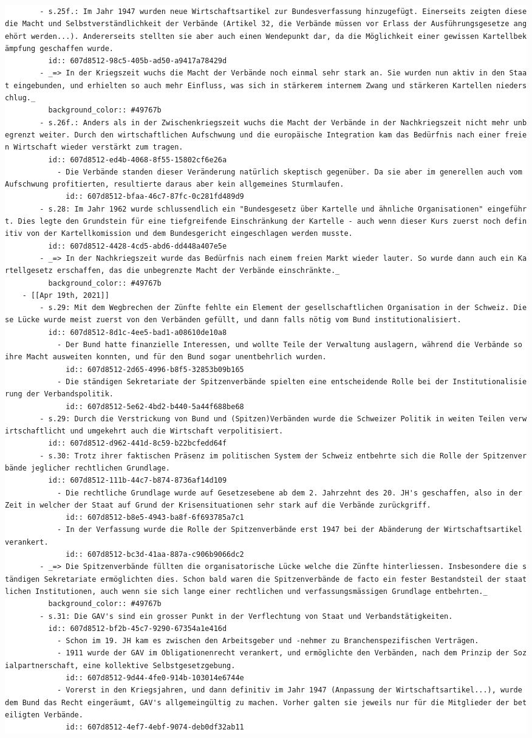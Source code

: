 			- s.25f.: Im Jahr 1947 wurden neue Wirtschaftsartikel zur Bundesverfassung hinzugefügt. Einerseits zeigten diese die Macht und Selbstverständlichkeit der Verbände (Artikel 32, die Verbände müssen vor Erlass der Ausführungsgesetze angehört werden...). Andererseits stellten sie aber auch einen Wendepunkt dar, da die Möglichkeit einer gewissen Kartellbekämpfung geschaffen wurde.
			  id:: 607d8512-98c5-405b-ad50-a9417a78429d
			- _=> In der Kriegszeit wuchs die Macht der Verbände noch einmal sehr stark an. Sie wurden nun aktiv in den Staat eingebunden, und erhielten so auch mehr Einfluss, was sich in stärkerem internem Zwang und stärkeren Kartellen niederschlug._
			  background_color:: #49767b
			- s.26f.: Anders als in der Zwischenkriegszeit wuchs die Macht der Verbände in der Nachkriegszeit nicht mehr unbegrenzt weiter. Durch den wirtschaftlichen Aufschwung und die europäische Integration kam das Bedürfnis nach einer freien Wirtschaft wieder verstärkt zum tragen.
			  id:: 607d8512-ed4b-4068-8f55-15802cf6e26a
				- Die Verbände standen dieser Veränderung natürlich skeptisch gegenüber. Da sie aber im generellen auch vom Aufschwung profitierten, resultierte daraus aber kein allgemeines Sturmlaufen.
				  id:: 607d8512-bfaa-46c7-87fc-0c281fd489d9
			- s.28: Im Jahr 1962 wurde schlussendlich ein "Bundesgesetz über Kartelle und ähnliche Organisationen" eingeführt. Dies legte den Grundstein für eine tiefgreifende Einschränkung der Kartelle - auch wenn dieser Kurs zuerst noch definitiv von der Kartellkomission und dem Bundesgericht eingeschlagen werden musste.
			  id:: 607d8512-4428-4cd5-abd6-dd448a407e5e
			- _=> In der Nachkriegszeit wurde das Bedürfnis nach einem freien Markt wieder lauter. So wurde dann auch ein Kartellgesetz erschaffen, das die unbegrenzte Macht der Verbände einschränkte._
			  background_color:: #49767b
		- [[Apr 19th, 2021]]
			- s.29: Mit dem Wegbrechen der Zünfte fehlte ein Element der gesellschaftlichen Organisation in der Schweiz. Diese Lücke wurde meist zuerst von den Verbänden gefüllt, und dann falls nötig vom Bund institutionalisiert.
			  id:: 607d8512-8d1c-4ee5-bad1-a08610de10a8
				- Der Bund hatte finanzielle Interessen, und wollte Teile der Verwaltung auslagern, während die Verbände so ihre Macht ausweiten konnten, und für den Bund sogar unentbehrlich wurden.
				  id:: 607d8512-2d65-4996-b8f5-32853b09b165
				- Die ständigen Sekretariate der Spitzenverbände spielten eine entscheidende Rolle bei der Institutionalisierung der Verbandspolitik.
				  id:: 607d8512-5e62-4bd2-b440-5a44f688be68
			- s.29: Durch die Verstrickung von Bund und (Spitzen)Verbänden wurde die Schweizer Politik in weiten Teilen verwirtschaftlicht und umgekehrt auch die Wirtschaft verpolitisiert.
			  id:: 607d8512-d962-441d-8c59-b22bcfedd64f
			- s.30: Trotz ihrer faktischen Präsenz im politischen System der Schweiz entbehrte sich die Rolle der Spitzenverbände jeglicher rechtlichen Grundlage.
			  id:: 607d8512-111b-44c7-b874-8736af14d109
				- Die rechtliche Grundlage wurde auf Gesetzesebene ab dem 2. Jahrzehnt des 20. JH's geschaffen, also in der Zeit in welcher der Staat auf Grund der Krisensituationen sehr stark auf die Verbände zurückgriff.
				  id:: 607d8512-b8e5-4943-ba8f-6f693785a7c1
				- In der Verfassung wurde die Rolle der Spitzenverbände erst 1947 bei der Abänderung der Wirtschaftsartikel verankert.
				  id:: 607d8512-bc3d-41aa-887a-c906b9066dc2
			- _=> Die Spitzenverbände füllten die organisatorische Lücke welche die Zünfte hinterliessen. Insbesondere die ständigen Sekretariate ermöglichten dies. Schon bald waren die Spitzenverbände de facto ein fester Bestandsteil der staatlichen Institutionen, auch wenn sie sich lange einer rechtlichen und verfassungsmässigen Grundlage entbehrten._
			  background_color:: #49767b
			- s.31: Die GAV's sind ein grosser Punkt in der Verflechtung von Staat und Verbandstätigkeiten.
			  id:: 607d8512-bf2b-45c7-9290-67354a1e416d
				- Schon im 19. JH kam es zwischen den Arbeitsgeber und -nehmer zu Branchenspezifischen Verträgen.
				- 1911 wurde der GAV im Obligationenrecht verankert, und ermöglichte den Verbänden, nach dem Prinzip der Sozialpartnerschaft, eine kollektive Selbstgesetzgebung.
				  id:: 607d8512-9d44-4fe0-914b-103014e6744e
				- Vorerst in den Kriegsjahren, und dann definitiv im Jahr 1947 (Anpassung der Wirtschaftsartikel...), wurde dem Bund das Recht eingeräumt, GAV's allgemeingültig zu machen. Vorher galten sie jeweils nur für die Mitglieder der beteiligten Verbände.
				  id:: 607d8512-4ef7-4ebf-9074-deb0df32ab11